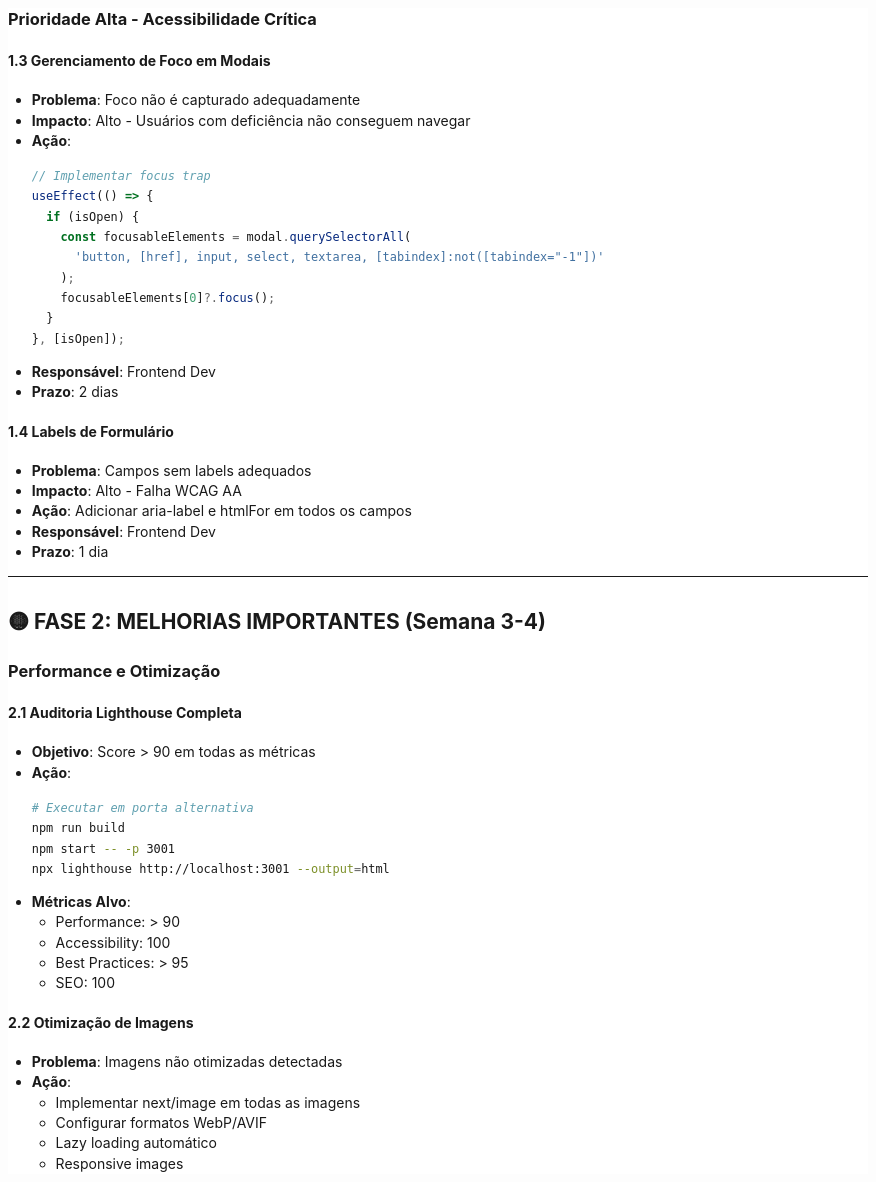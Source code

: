 ### Prioridade Alta - Acessibilidade Crítica

#### 1.3 Gerenciamento de Foco em Modais
- **Problema**: Foco não é capturado adequadamente
- **Impacto**: Alto - Usuários com deficiência não conseguem navegar
- **Ação**:
  ```typescript
  // Implementar focus trap
  useEffect(() => {
    if (isOpen) {
      const focusableElements = modal.querySelectorAll(
        'button, [href], input, select, textarea, [tabindex]:not([tabindex="-1"])'
      );
      focusableElements[0]?.focus();
    }
  }, [isOpen]);
  ```
- **Responsável**: Frontend Dev
- **Prazo**: 2 dias

#### 1.4 Labels de Formulário
- **Problema**: Campos sem labels adequados
- **Impacto**: Alto - Falha WCAG AA
- **Ação**: Adicionar aria-label e htmlFor em todos os campos
- **Responsável**: Frontend Dev
- **Prazo**: 1 dia

---

## 🟡 FASE 2: MELHORIAS IMPORTANTES (Semana 3-4)

### Performance e Otimização

#### 2.1 Auditoria Lighthouse Completa
- **Objetivo**: Score > 90 em todas as métricas
- **Ação**:
  ```bash
  # Executar em porta alternativa
  npm run build
  npm start -- -p 3001
  npx lighthouse http://localhost:3001 --output=html
  ```
- **Métricas Alvo**:
  - Performance: > 90
  - Accessibility: 100
  - Best Practices: > 95
  - SEO: 100

#### 2.2 Otimização de Imagens
- **Problema**: Imagens não otimizadas detectadas
- **Ação**:
  - Implementar next/image em todas as imagens
  - Configurar formatos WebP/AVIF
  - Lazy loading automático
  - Responsive images
